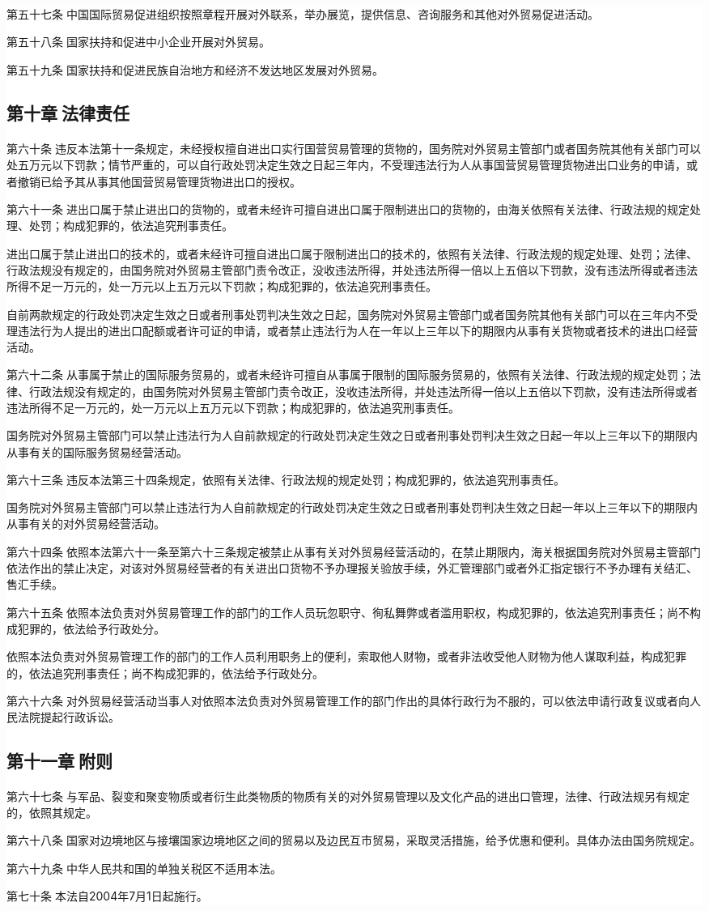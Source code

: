 第五十七条 中国国际贸易促进组织按照章程开展对外联系，举办展览，提供信息、咨询服务和其他对外贸易促进活动。

第五十八条 国家扶持和促进中小企业开展对外贸易。

第五十九条 国家扶持和促进民族自治地方和经济不发达地区发展对外贸易。

## 第十章 法律责任

第六十条 违反本法第十一条规定，未经授权擅自进出口实行国营贸易管理的货物的，国务院对外贸易主管部门或者国务院其他有关部门可以处五万元以下罚款；情节严重的，可以自行政处罚决定生效之日起三年内，不受理违法行为人从事国营贸易管理货物进出口业务的申请，或者撤销已给予其从事其他国营贸易管理货物进出口的授权。

第六十一条 进出口属于禁止进出口的货物的，或者未经许可擅自进出口属于限制进出口的货物的，由海关依照有关法律、行政法规的规定处理、处罚；构成犯罪的，依法追究刑事责任。

进出口属于禁止进出口的技术的，或者未经许可擅自进出口属于限制进出口的技术的，依照有关法律、行政法规的规定处理、处罚；法律、行政法规没有规定的，由国务院对外贸易主管部门责令改正，没收违法所得，并处违法所得一倍以上五倍以下罚款，没有违法所得或者违法所得不足一万元的，处一万元以上五万元以下罚款；构成犯罪的，依法追究刑事责任。

自前两款规定的行政处罚决定生效之日或者刑事处罚判决生效之日起，国务院对外贸易主管部门或者国务院其他有关部门可以在三年内不受理违法行为人提出的进出口配额或者许可证的申请，或者禁止违法行为人在一年以上三年以下的期限内从事有关货物或者技术的进出口经营活动。

第六十二条 从事属于禁止的国际服务贸易的，或者未经许可擅自从事属于限制的国际服务贸易的，依照有关法律、行政法规的规定处罚；法律、行政法规没有规定的，由国务院对外贸易主管部门责令改正，没收违法所得，并处违法所得一倍以上五倍以下罚款，没有违法所得或者违法所得不足一万元的，处一万元以上五万元以下罚款；构成犯罪的，依法追究刑事责任。

国务院对外贸易主管部门可以禁止违法行为人自前款规定的行政处罚决定生效之日或者刑事处罚判决生效之日起一年以上三年以下的期限内从事有关的国际服务贸易经营活动。

第六十三条 违反本法第三十四条规定，依照有关法律、行政法规的规定处罚；构成犯罪的，依法追究刑事责任。

国务院对外贸易主管部门可以禁止违法行为人自前款规定的行政处罚决定生效之日或者刑事处罚判决生效之日起一年以上三年以下的期限内从事有关的对外贸易经营活动。

第六十四条 依照本法第六十一条至第六十三条规定被禁止从事有关对外贸易经营活动的，在禁止期限内，海关根据国务院对外贸易主管部门依法作出的禁止决定，对该对外贸易经营者的有关进出口货物不予办理报关验放手续，外汇管理部门或者外汇指定银行不予办理有关结汇、售汇手续。

第六十五条 依照本法负责对外贸易管理工作的部门的工作人员玩忽职守、徇私舞弊或者滥用职权，构成犯罪的，依法追究刑事责任；尚不构成犯罪的，依法给予行政处分。

依照本法负责对外贸易管理工作的部门的工作人员利用职务上的便利，索取他人财物，或者非法收受他人财物为他人谋取利益，构成犯罪的，依法追究刑事责任；尚不构成犯罪的，依法给予行政处分。

第六十六条 对外贸易经营活动当事人对依照本法负责对外贸易管理工作的部门作出的具体行政行为不服的，可以依法申请行政复议或者向人民法院提起行政诉讼。

## 第十一章 附则

第六十七条 与军品、裂变和聚变物质或者衍生此类物质的物质有关的对外贸易管理以及文化产品的进出口管理，法律、行政法规另有规定的，依照其规定。

第六十八条 国家对边境地区与接壤国家边境地区之间的贸易以及边民互市贸易，采取灵活措施，给予优惠和便利。具体办法由国务院规定。

第六十九条 中华人民共和国的单独关税区不适用本法。

第七十条 本法自2004年7月1日起施行。